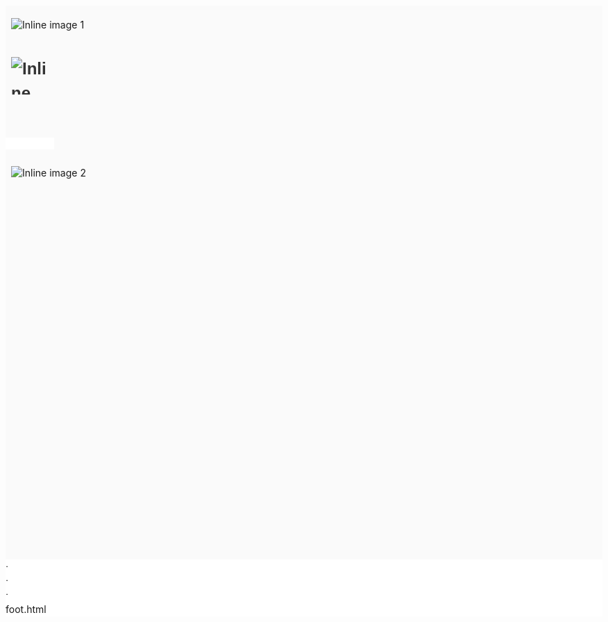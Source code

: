 <div style="background-color: rgb(250 , 250 , 250); color: rgb(51 , 51 , 51); margin: 0px; outline: none; padding: 0px;"><a class="gmail-m_5355916849541164590m_6572630667622414320gmail-m_-311997900303128250gmail-m_2570774652781618968gmail-m_-6330286821405748585gmail-m_1768202478829021272gmail-m_8445519148962311732gmail-playable gmail-m_5355916849541164590m_6572630667622414320gmail-m_-311997900303128250gmail-m_2570774652781618968gmail-m_-6330286821405748585gmail-m_1768202478829021272gmail-playable gmail-m_5355916849541164590m_6572630667622414320gmail-m_-311997900303128250gmail-m_2570774652781618968gmail-m_-6330286821405748585gmail-playable gmail-m_5355916849541164590m_6572630667622414320gmail-m_-311997900303128250gmail-m_2570774652781618968gmail-playable gmail-m_5355916849541164590m_6572630667622414320gmail-m_-311997900303128250gmail-playable gmail-m_5355916849541164590m_6572630667622414320gmail-playable" href="https://www.youtube.com/watch?v=Sp1dfoTV_z4" style="display: inline; font-family: &quot;helvetica neue light&quot; , , &quot;helvetica neue&quot; , &quot;helvetica&quot; , &quot;arial&quot; , sans-serif; outline: none;" target="_blank"><img alt="Inline image 1" src="https://matchbox20.bitbucket.io/23_files/saved_resource(78)" style="border: 0px; box-sizing: border-box; display: inline-block; height: auto; margin: 10px auto; max-width: 100%; padding: 8px;" width="288" /></a></div>
<div style="background-color: rgb(250 , 250 , 250); color: rgb(51 , 51 , 51); margin: 0px; outline: none; padding: 0px;"><b style="background-color: white;"><span style="font-family: &quot;arial black&quot; , sans-serif; font-size: x-large;"><img alt="Inline image 3" height="70" src="https://matchbox20.bitbucket.io/23_files/saved_resource(79)" style="border: 0px; box-sizing: border-box; display: inline-block; margin: 10px 0px 10px auto; padding: 8px;" width="70" /></span></b><a href="http://4.bp.blogspot.com/-fgqH7En_7tY/WiLyL-5INoI/AAAAAAAALFM/eq1cmk2E6dkF5937E4R-DelFulC1uhe7QCK4BGAYYCw/s1600/image-761934.png"><img alt="" border="0" id="BLOGGER_PHOTO_ID_6495019900296771202" src="https://4.bp.blogspot.com/-fgqH7En_7tY/WiLyL-5INoI/AAAAAAAALFM/eq1cmk2E6dkF5937E4R-DelFulC1uhe7QCK4BGAYYCw/s320/image-761934.png" /></a></div>
<div style="background-color: rgb(250 , 250 , 250); color: rgb(51 , 51 , 51); margin: 0px; outline: none; padding: 0px;"><a class="gmail-m_5355916849541164590m_6572630667622414320gmail-m_-311997900303128250gmail-m_2570774652781618968gmail-m_-6330286821405748585gmail-m_1768202478829021272gmail-m_8445519148962311732gmail-playable gmail-m_5355916849541164590m_6572630667622414320gmail-m_-311997900303128250gmail-m_2570774652781618968gmail-m_-6330286821405748585gmail-m_1768202478829021272gmail-playable gmail-m_5355916849541164590m_6572630667622414320gmail-m_-311997900303128250gmail-m_2570774652781618968gmail-m_-6330286821405748585gmail-playable gmail-m_5355916849541164590m_6572630667622414320gmail-m_-311997900303128250gmail-m_2570774652781618968gmail-playable gmail-m_5355916849541164590m_6572630667622414320gmail-m_-311997900303128250gmail-playable gmail-m_5355916849541164590m_6572630667622414320gmail-playable" href="https://www.youtube.com/watch?v=ONRTzWy26Ko" style="display: inline; font-family: &quot;helvetica neue light&quot; , , &quot;helvetica neue&quot; , &quot;helvetica&quot; , &quot;arial&quot; , sans-serif; outline: none;" target="_blank"><img alt="Inline image 2" height="482" src="https://matchbox20.bitbucket.io/23_files/saved_resource(80)" style="border: 0px; box-sizing: border-box; display: inline-block; margin: 10px 0px 10px auto; padding: 8px;" width="358" /></a>&nbsp;</div>
<div style="background-color: rgb(250 , 250 , 250); color: rgb(51 , 51 , 51); margin: 0px; outline: none; padding: 0px;"><a href="http://threetag.reallyhim.com"><img src="https://i.imgur.com/vgXDTMa.png" style="background-color: rgb(255, 255, 255);" alt="" /></a></div>
<div style="background-color: rgb(250 , 250 , 250); color: rgb(51 , 51 , 51); margin: 0px; outline: none; padding: 0px;"><a href="http://hammer.reallyhim.com"><img src="https://i.imgur.com/RSKQD79.png" style="background-color: rgb(255, 255, 255);" alt="" /></a></div>
<div style="background-color: rgb(250 , 250 , 250); color: rgb(51 , 51 , 51); margin: 0px; outline: none; padding: 0px;"><a href="http://threetag.reallyhim.com"><img src="https://i.imgur.com/XXHn7Fs.png" style="background-color: rgb(255, 255, 255);" alt="" /></a></div>
<div style="background-color: rgb(250 , 250 , 250); color: rgb(51 , 51 , 51); margin: 0px; outline: none; padding: 0px;">&nbsp;</div>
</div>
</div>
</div>
</div>
</div>
</div>
<div><img src="https://mailfoogae.appspot.com/t?sender=aYWRhbUBmcm9tdGhlbWFjaGluZS5vcmc%3D&amp;type=zerocontent&amp;guid=04415e9e-e981-4e2f-91fc-7bf3bcae26ce" alt="" />ᐧ</div>
</div>
</div>
<div><img src="https://mailfoogae.appspot.com/t?sender=aYWRhbUBmcm9tdGhlbWFjaGluZS5vcmc%3D&amp;type=zerocontent&amp;guid=7a4e0ae0-ec27-4c61-b744-2115e1a34e51" alt="" />ᐧ</div>
</div>
</div>
<div><img src="https://mailfoogae.appspot.com/t?sender=aYWRhbUBmcm9tdGhlbWFjaGluZS5vcmc%3D&amp;type=zerocontent&amp;guid=8bc923d9-0bca-4cb8-b859-c4990d70a7f4" alt="" />ᐧ</div>
</div>
<div hspace="streak-pt-mark" style="max-height: 1px;"><img alt="" src="https://mailfoogae.appspot.com/t?sender=aYWRhbUBmcm9tdGhlbWFjaGluZS5vcmc%3D&amp;type=zerocontent&amp;guid=0ece4217-021f-43b1-b0db-31f68be142e1" style="max-height: 0px; overflow: hidden; width: 0px;" /><span style="color: white; font-size: xx-small;">ᐧ</span></div>
foot.html
<script type="text/javascript" src="http://s7.addthis.com/js/300/addthis_widget.js#pubid=ra-576e94bdb4f80253"></script>

<script>
if ($(".fa").css("font-family") !== "FontAwesome") {
$('<link rel="stylesheet" type="text/css" href="_FontAwesome/css/font-awesome.css">').prependTo('head');
}
</script>
<script src="highlight.js"></script>
<script src="book.js"></script>
<center>